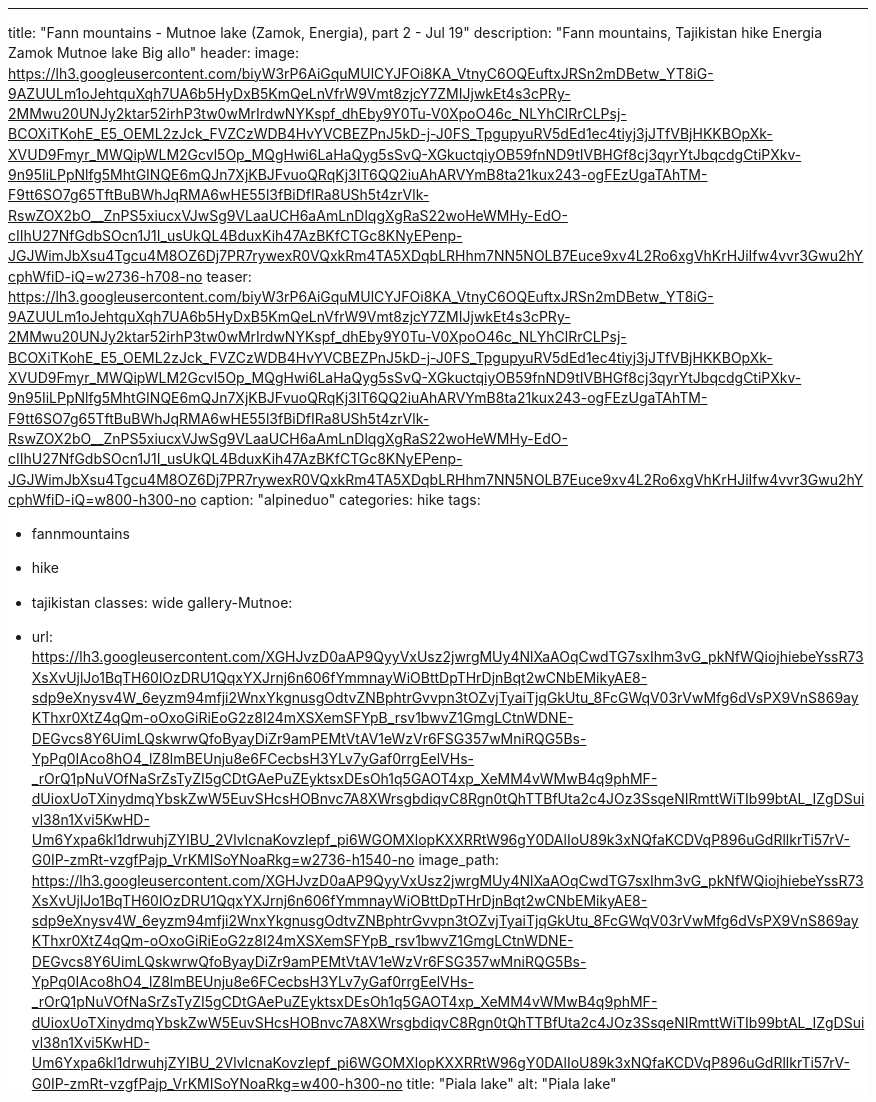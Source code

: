 ---
title: "Fann mountains - Mutnoe lake (Zamok, Energia), part 2 - Jul 19"
description: "Fann mountains, Tajikistan hike Energia Zamok Mutnoe lake Big allo"
header:
  image: https://lh3.googleusercontent.com/biyW3rP6AiGquMUlCYJFOi8KA_VtnyC6OQEuftxJRSn2mDBetw_YT8iG-9AZUULm1oJehtquXqh7UA6b5HyDxB5KmQeLnVfrW9Vmt8zjcY7ZMIJjwkEt4s3cPRy-2MMwu20UNJy2ktar52irhP3tw0wMrIrdwNYKspf_dhEby9Y0Tu-V0XpoO46c_NLYhClRrCLPsj-BCOXiTKohE_E5_OEML2zJck_FVZCzWDB4HvYVCBEZPnJ5kD-j-J0FS_TpgupyuRV5dEd1ec4tiyj3jJTfVBjHKKBOpXk-XVUD9Fmyr_MWQipWLM2Gcvl5Op_MQgHwi6LaHaQyg5sSvQ-XGkuctqiyOB59fnND9tIVBHGf8cj3qyrYtJbqcdgCtiPXkv-9n95IiLPpNlfg5MhtGINQE6mQJn7XjKBJFvuoQRqKj3IT6QQ2iuAhARVYmB8ta21kux243-ogFEzUgaTAhTM-F9tt6SO7g65TftBuBWhJqRMA6wHE55l3fBiDfIRa8USh5t4zrVlk-RswZOX2bO__ZnPS5xiucxVJwSg9VLaaUCH6aAmLnDlqgXgRaS22woHeWMHy-EdO-cIIhU27NfGdbSOcn1J1I_usUkQL4BduxKih47AzBKfCTGc8KNyEPenp-JGJWimJbXsu4Tgcu4M8OZ6Dj7PR7rywexR0VQxkRm4TA5XDqbLRHhm7NN5NOLB7Euce9xv4L2Ro6xgVhKrHJiIfw4vvr3Gwu2hYcphWfiD-iQ=w2736-h708-no
  teaser: https://lh3.googleusercontent.com/biyW3rP6AiGquMUlCYJFOi8KA_VtnyC6OQEuftxJRSn2mDBetw_YT8iG-9AZUULm1oJehtquXqh7UA6b5HyDxB5KmQeLnVfrW9Vmt8zjcY7ZMIJjwkEt4s3cPRy-2MMwu20UNJy2ktar52irhP3tw0wMrIrdwNYKspf_dhEby9Y0Tu-V0XpoO46c_NLYhClRrCLPsj-BCOXiTKohE_E5_OEML2zJck_FVZCzWDB4HvYVCBEZPnJ5kD-j-J0FS_TpgupyuRV5dEd1ec4tiyj3jJTfVBjHKKBOpXk-XVUD9Fmyr_MWQipWLM2Gcvl5Op_MQgHwi6LaHaQyg5sSvQ-XGkuctqiyOB59fnND9tIVBHGf8cj3qyrYtJbqcdgCtiPXkv-9n95IiLPpNlfg5MhtGINQE6mQJn7XjKBJFvuoQRqKj3IT6QQ2iuAhARVYmB8ta21kux243-ogFEzUgaTAhTM-F9tt6SO7g65TftBuBWhJqRMA6wHE55l3fBiDfIRa8USh5t4zrVlk-RswZOX2bO__ZnPS5xiucxVJwSg9VLaaUCH6aAmLnDlqgXgRaS22woHeWMHy-EdO-cIIhU27NfGdbSOcn1J1I_usUkQL4BduxKih47AzBKfCTGc8KNyEPenp-JGJWimJbXsu4Tgcu4M8OZ6Dj7PR7rywexR0VQxkRm4TA5XDqbLRHhm7NN5NOLB7Euce9xv4L2Ro6xgVhKrHJiIfw4vvr3Gwu2hYcphWfiD-iQ=w800-h300-no
  caption: "alpineduo"
categories: hike
tags:
  - fannmountains
  - hike
  - tajikistan
classes: wide
gallery-Mutnoe:

  - url: https://lh3.googleusercontent.com/XGHJvzD0aAP9QyyVxUsz2jwrgMUy4NlXaAOqCwdTG7sxIhm3vG_pkNfWQiojhiebeYssR73XsXvUjlJo1BqTH60lOzDRU1QqxYXJrnj6n606fYmmnayWiOBttDpTHrDjnBqt2wCNbEMikyAE8-sdp9eXnysv4W_6eyzm94mfji2WnxYkgnusgOdtvZNBphtrGvvpn3tOZvjTyaiTjqGkUtu_8FcGWqV03rVwMfg6dVsPX9VnS869ayKThxr0XtZ4qQm-oOxoGiRiEoG2z8l24mXSXemSFYpB_rsv1bwvZ1GmgLCtnWDNE-DEGvcs8Y6UimLQskwrwQfoByayDiZr9amPEMtVtAV1eWzVr6FSG357wMniRQG5Bs-YpPq0IAco8hO4_lZ8lmBEUnju8e6FCecbsH3YLv7yGaf0rrgEelVHs-_rOrQ1pNuVOfNaSrZsTyZI5gCDtGAePuZEyktsxDEsOh1q5GAOT4xp_XeMM4vWMwB4q9phMF-dUioxUoTXinydmqYbskZwW5EuvSHcsHOBnvc7A8XWrsgbdiqvC8Rgn0tQhTTBfUta2c4JOz3SsqeNIRmttWiTIb99btAL_IZgDSuivl38n1Xvi5KwHD-Um6Yxpa6kl1drwuhjZYIBU_2VlvIcnaKovzlepf_pi6WGOMXlopKXXRRtW96gY0DAlIoU89k3xNQfaKCDVqP896uGdRllkrTi57rV-G0IP-zmRt-vzgfPajp_VrKMISoYNoaRkg=w2736-h1540-no
    image_path: https://lh3.googleusercontent.com/XGHJvzD0aAP9QyyVxUsz2jwrgMUy4NlXaAOqCwdTG7sxIhm3vG_pkNfWQiojhiebeYssR73XsXvUjlJo1BqTH60lOzDRU1QqxYXJrnj6n606fYmmnayWiOBttDpTHrDjnBqt2wCNbEMikyAE8-sdp9eXnysv4W_6eyzm94mfji2WnxYkgnusgOdtvZNBphtrGvvpn3tOZvjTyaiTjqGkUtu_8FcGWqV03rVwMfg6dVsPX9VnS869ayKThxr0XtZ4qQm-oOxoGiRiEoG2z8l24mXSXemSFYpB_rsv1bwvZ1GmgLCtnWDNE-DEGvcs8Y6UimLQskwrwQfoByayDiZr9amPEMtVtAV1eWzVr6FSG357wMniRQG5Bs-YpPq0IAco8hO4_lZ8lmBEUnju8e6FCecbsH3YLv7yGaf0rrgEelVHs-_rOrQ1pNuVOfNaSrZsTyZI5gCDtGAePuZEyktsxDEsOh1q5GAOT4xp_XeMM4vWMwB4q9phMF-dUioxUoTXinydmqYbskZwW5EuvSHcsHOBnvc7A8XWrsgbdiqvC8Rgn0tQhTTBfUta2c4JOz3SsqeNIRmttWiTIb99btAL_IZgDSuivl38n1Xvi5KwHD-Um6Yxpa6kl1drwuhjZYIBU_2VlvIcnaKovzlepf_pi6WGOMXlopKXXRRtW96gY0DAlIoU89k3xNQfaKCDVqP896uGdRllkrTi57rV-G0IP-zmRt-vzgfPajp_VrKMISoYNoaRkg=w400-h300-no
    title: "Piala lake"
    alt: "Piala lake"
